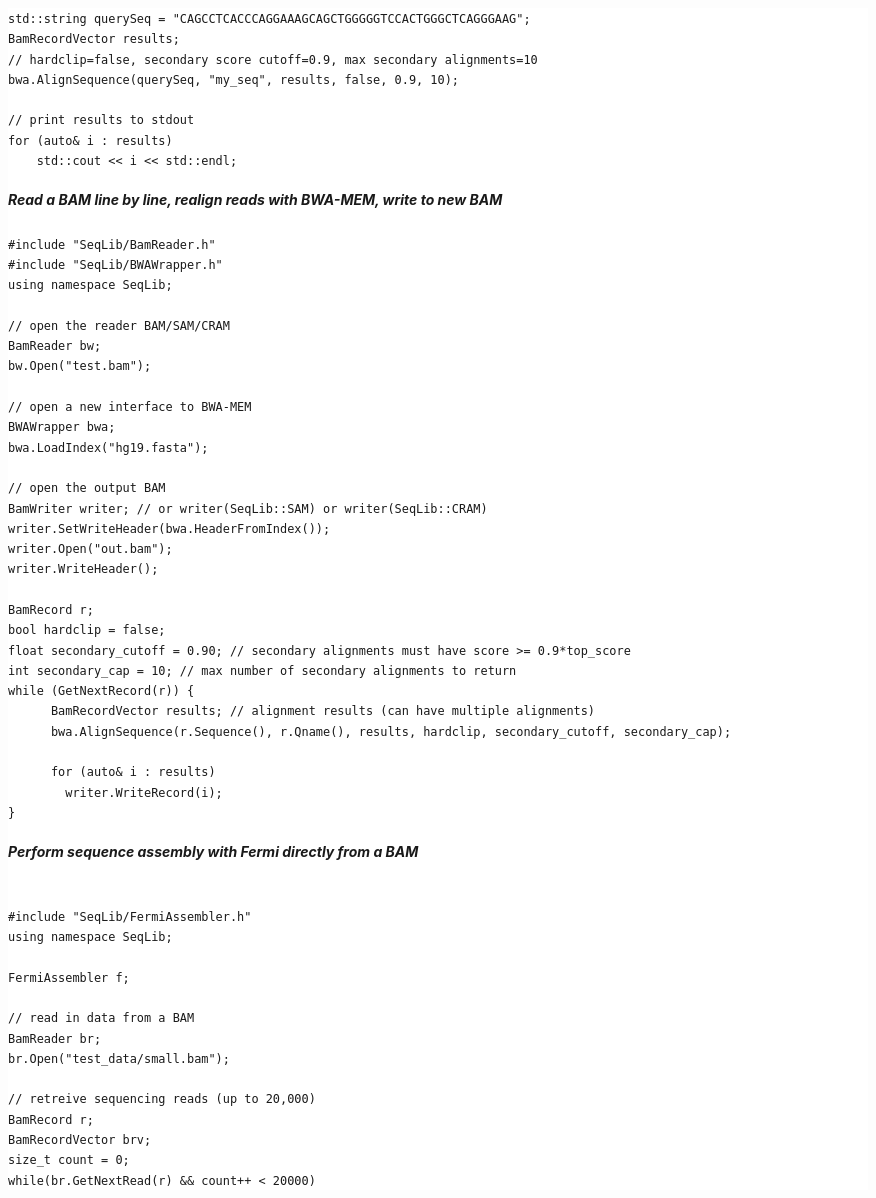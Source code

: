 ```
std::string querySeq = "CAGCCTCACCCAGGAAAGCAGCTGGGGGTCCACTGGGCTCAGGGAAG";
BamRecordVector results;
// hardclip=false, secondary score cutoff=0.9, max secondary alignments=10
bwa.AlignSequence(querySeq, "my_seq", results, false, 0.9, 10);

// print results to stdout
for (auto& i : results)
    std::cout << i << std::endl;
```

##### Read a BAM line by line, realign reads with BWA-MEM, write to new BAM
```
#include "SeqLib/BamReader.h"
#include "SeqLib/BWAWrapper.h"
using namespace SeqLib;

// open the reader BAM/SAM/CRAM
BamReader bw;
bw.Open("test.bam");

// open a new interface to BWA-MEM
BWAWrapper bwa;
bwa.LoadIndex("hg19.fasta");

// open the output BAM
BamWriter writer; // or writer(SeqLib::SAM) or writer(SeqLib::CRAM)
writer.SetWriteHeader(bwa.HeaderFromIndex());
writer.Open("out.bam");
writer.WriteHeader();

BamRecord r;
bool hardclip = false;
float secondary_cutoff = 0.90; // secondary alignments must have score >= 0.9*top_score
int secondary_cap = 10; // max number of secondary alignments to return
while (GetNextRecord(r)) {
      BamRecordVector results; // alignment results (can have multiple alignments)
      bwa.AlignSequence(r.Sequence(), r.Qname(), results, hardclip, secondary_cutoff, secondary_cap);

      for (auto& i : results)
        writer.WriteRecord(i);
}
```


##### Perform sequence assembly with Fermi directly from a BAM
```

#include "SeqLib/FermiAssembler.h"
using namespace SeqLib;

FermiAssembler f;

// read in data from a BAM
BamReader br;
br.Open("test_data/small.bam");

// retreive sequencing reads (up to 20,000)
BamRecord r;
BamRecordVector brv;
size_t count = 0;
while(br.GetNextRead(r) && count++ < 20000)
```